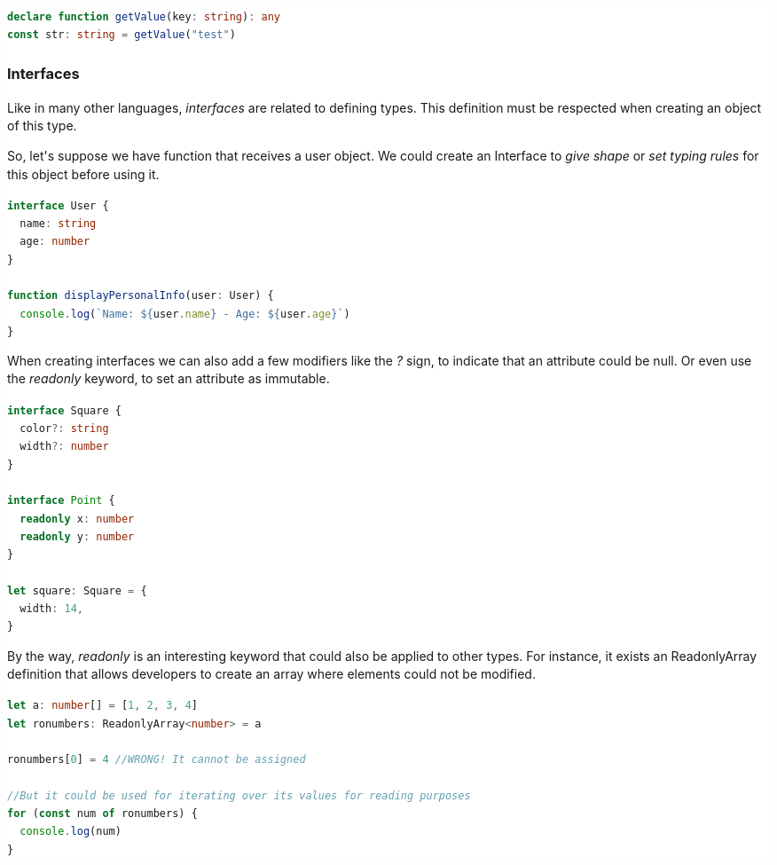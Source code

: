 ```typescript
declare function getValue(key: string): any
const str: string = getValue("test")
```

### Interfaces

Like in many other languages, _interfaces_ are related to defining types. This definition must be respected when creating an object of this type.

So, let's suppose we have function that receives a user object. We could create an Interface to _give shape_ or _set typing rules_ for this object before using it.

```typescript
interface User {
  name: string
  age: number
}

function displayPersonalInfo(user: User) {
  console.log(`Name: ${user.name} - Age: ${user.age}`)
}
```

When creating interfaces we can also add a few modifiers like the _?_ sign, to indicate that an attribute could be null. Or even use the _readonly_ keyword, to set an attribute as immutable.

```typescript
interface Square {
  color?: string
  width?: number
}

interface Point {
  readonly x: number
  readonly y: number
}

let square: Square = {
  width: 14,
}
```

By the way, _readonly_ is an interesting keyword that could also be applied to other types. For instance, it exists an ReadonlyArray definition that allows developers to create an array where elements could not be modified.

```typescript
let a: number[] = [1, 2, 3, 4]
let ronumbers: ReadonlyArray<number> = a

ronumbers[0] = 4 //WRONG! It cannot be assigned

//But it could be used for iterating over its values for reading purposes
for (const num of ronumbers) {
  console.log(num)
}
```
